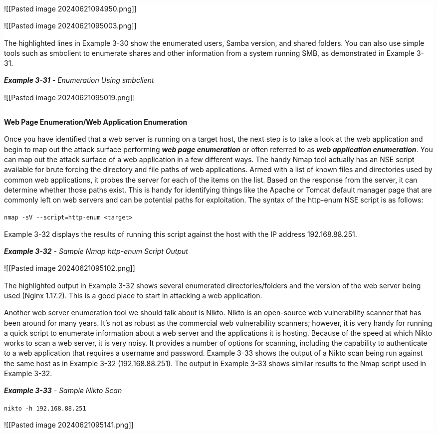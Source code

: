 ![[Pasted image 20240621094950.png]]

![[Pasted image 20240621095003.png]]

The highlighted lines in Example 3-30 show the enumerated users, Samba version, and shared folders. You can also use simple tools such as smbclient to enumerate shares and other information from a system running SMB, as demonstrated in Example 3-31.

**_Example 3-31_** _-_ _Enumeration Using smbclient_

![[Pasted image 20240621095019.png]]

---

**Web Page Enumeration/Web Application Enumeration**

Once you have identified that a web server is running on a target host, the next step is to take a look at the web application and begin to map out the attack surface performing **_web page enumeration_** or often referred to as **_web application enumeration_**. You can map out the attack surface of a web application in a few different ways. The handy Nmap tool actually has an NSE script available for brute forcing the directory and file paths of web applications. Armed with a list of known files and directories used by common web applications, it probes the server for each of the items on the list. Based on the response from the server, it can determine whether those paths exist. This is handy for identifying things like the Apache or Tomcat default manager page that are commonly left on web servers and can be potential paths for exploitation. The syntax of the http-enum NSE script is as follows:

`nmap -sV --script=http-enum <target>`

Example 3-32 displays the results of running this script against the host with the IP address 192.168.88.251.

**_Example 3-32_** _-_ _Sample Nmap http-enum Script Output_

![[Pasted image 20240621095102.png]]

The highlighted output in Example 3-32 shows several enumerated directories/folders and the version of the web server being used (Nginx 1.17.2). This is a good place to start in attacking a web application.

Another web server enumeration tool we should talk about is Nikto. Nikto is an open-source web vulnerability scanner that has been around for many years. It’s not as robust as the commercial web vulnerability scanners; however, it is very handy for running a quick script to enumerate information about a web server and the applications it is hosting. Because of the speed at which Nikto works to scan a web server, it is very noisy. It provides a number of options for scanning, including the capability to authenticate to a web application that requires a username and password. Example 3-33 shows the output of a Nikto scan being run against the same host as in Example 3-32 (192.168.88.251). The output in Example 3-33 shows similar results to the Nmap script used in Example 3-32.

**_Example 3-33_** _-_ _Sample Nikto Scan_

```
nikto -h 192.168.88.251
```

![[Pasted image 20240621095141.png]]
